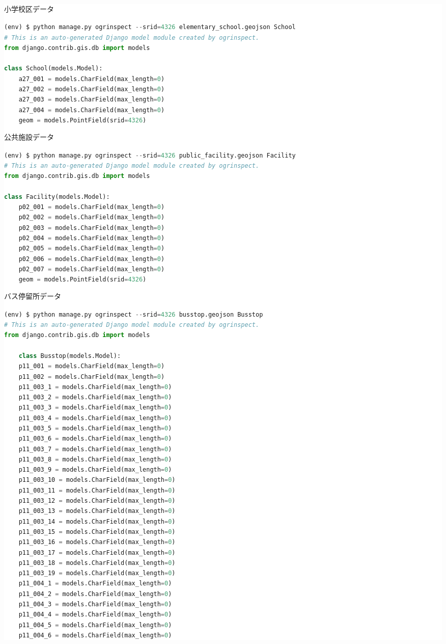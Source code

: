 小学校区データ
```python
(env) $ python manage.py ogrinspect --srid=4326 elementary_school.geojson School
# This is an auto-generated Django model module created by ogrinspect.
from django.contrib.gis.db import models

class School(models.Model):
    a27_001 = models.CharField(max_length=0)
    a27_002 = models.CharField(max_length=0)
    a27_003 = models.CharField(max_length=0)
    a27_004 = models.CharField(max_length=0)
    geom = models.PointField(srid=4326)
```

公共施設データ
```python
(env) $ python manage.py ogrinspect --srid=4326 public_facility.geojson Facility
# This is an auto-generated Django model module created by ogrinspect.
from django.contrib.gis.db import models

class Facility(models.Model):
    p02_001 = models.CharField(max_length=0)
    p02_002 = models.CharField(max_length=0)
    p02_003 = models.CharField(max_length=0)
    p02_004 = models.CharField(max_length=0)
    p02_005 = models.CharField(max_length=0)
    p02_006 = models.CharField(max_length=0)
    p02_007 = models.CharField(max_length=0)
    geom = models.PointField(srid=4326)
```

バス停留所データ
```python
(env) $ python manage.py ogrinspect --srid=4326 busstop.geojson Busstop
# This is an auto-generated Django model module created by ogrinspect.
from django.contrib.gis.db import models

    class Busstop(models.Model):
    p11_001 = models.CharField(max_length=0)
    p11_002 = models.CharField(max_length=0)
    p11_003_1 = models.CharField(max_length=0)
    p11_003_2 = models.CharField(max_length=0)
    p11_003_3 = models.CharField(max_length=0)
    p11_003_4 = models.CharField(max_length=0)
    p11_003_5 = models.CharField(max_length=0)
    p11_003_6 = models.CharField(max_length=0)
    p11_003_7 = models.CharField(max_length=0)
    p11_003_8 = models.CharField(max_length=0)
    p11_003_9 = models.CharField(max_length=0)
    p11_003_10 = models.CharField(max_length=0)
    p11_003_11 = models.CharField(max_length=0)
    p11_003_12 = models.CharField(max_length=0)
    p11_003_13 = models.CharField(max_length=0)
    p11_003_14 = models.CharField(max_length=0)
    p11_003_15 = models.CharField(max_length=0)
    p11_003_16 = models.CharField(max_length=0)
    p11_003_17 = models.CharField(max_length=0)
    p11_003_18 = models.CharField(max_length=0)
    p11_003_19 = models.CharField(max_length=0)
    p11_004_1 = models.CharField(max_length=0)
    p11_004_2 = models.CharField(max_length=0)
    p11_004_3 = models.CharField(max_length=0)
    p11_004_4 = models.CharField(max_length=0)
    p11_004_5 = models.CharField(max_length=0)
    p11_004_6 = models.CharField(max_length=0)
```